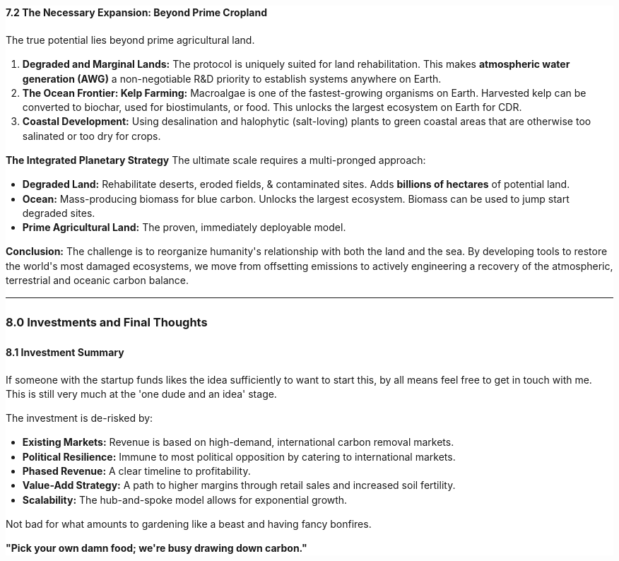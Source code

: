 #### **7.2 The Necessary Expansion: Beyond Prime Cropland**

The true potential lies beyond prime agricultural land.

1.  **Degraded and Marginal Lands:** The protocol is uniquely suited for land rehabilitation. This makes **atmospheric water generation (AWG)** a non-negotiable R&D priority to establish systems anywhere on Earth.
2.  **The Ocean Frontier: Kelp Farming:** Macroalgae is one of the fastest-growing organisms on Earth. Harvested kelp can be converted to biochar, used for biostimulants, or food. This unlocks the largest ecosystem on Earth for CDR.
3.  **Coastal Development:** Using desalination and halophytic (salt-loving) plants to green coastal areas that are otherwise too salinated or too dry for crops.

**The Integrated Planetary Strategy**
The ultimate scale requires a multi-pronged approach:
*   **Degraded Land:** Rehabilitate deserts, eroded fields, & contaminated sites. Adds **billions of hectares** of potential land.
*   **Ocean:** Mass-producing biomass for blue carbon. Unlocks the largest ecosystem. Biomass can be used to jump start degraded sites.
*   **Prime Agricultural Land:** The proven, immediately deployable model.

**Conclusion:** The challenge is to reorganize humanity's relationship with both the land and the sea. By developing tools to restore the world's most damaged ecosystems, we move from offsetting emissions to actively engineering a recovery of the atmospheric, terrestrial and oceanic carbon balance.

---

### **8.0 Investments and Final Thoughts**

#### **8.1 Investment Summary**

If someone with the startup funds likes the idea sufficiently to want to start this, by all means feel free to get in touch with me. This is still very much at the 'one dude and an idea' stage.

The investment is de-risked by:
*   **Existing Markets:** Revenue is based on high-demand, international carbon removal markets.
*   **Political Resilience:** Immune to most political opposition by catering to international markets.
*   **Phased Revenue:** A clear timeline to profitability.
*   **Value-Add Strategy:** A path to higher margins through retail sales and increased soil fertility.
*   **Scalability:** The hub-and-spoke model allows for exponential growth.

Not bad for what amounts to gardening like a beast and having fancy bonfires.

**"Pick your own damn food; we're busy drawing down carbon."**